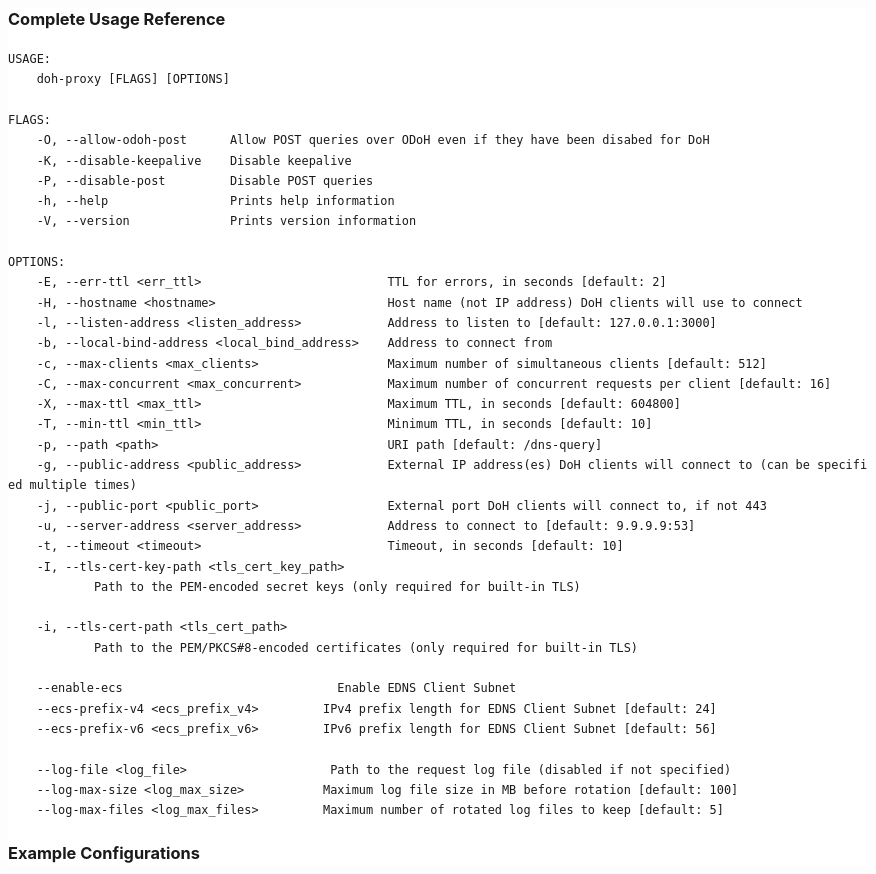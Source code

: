 ### Complete Usage Reference

```text
USAGE:
    doh-proxy [FLAGS] [OPTIONS]

FLAGS:
    -O, --allow-odoh-post      Allow POST queries over ODoH even if they have been disabed for DoH
    -K, --disable-keepalive    Disable keepalive
    -P, --disable-post         Disable POST queries
    -h, --help                 Prints help information
    -V, --version              Prints version information

OPTIONS:
    -E, --err-ttl <err_ttl>                          TTL for errors, in seconds [default: 2]
    -H, --hostname <hostname>                        Host name (not IP address) DoH clients will use to connect
    -l, --listen-address <listen_address>            Address to listen to [default: 127.0.0.1:3000]
    -b, --local-bind-address <local_bind_address>    Address to connect from
    -c, --max-clients <max_clients>                  Maximum number of simultaneous clients [default: 512]
    -C, --max-concurrent <max_concurrent>            Maximum number of concurrent requests per client [default: 16]
    -X, --max-ttl <max_ttl>                          Maximum TTL, in seconds [default: 604800]
    -T, --min-ttl <min_ttl>                          Minimum TTL, in seconds [default: 10]
    -p, --path <path>                                URI path [default: /dns-query]
    -g, --public-address <public_address>            External IP address(es) DoH clients will connect to (can be specified multiple times)
    -j, --public-port <public_port>                  External port DoH clients will connect to, if not 443
    -u, --server-address <server_address>            Address to connect to [default: 9.9.9.9:53]
    -t, --timeout <timeout>                          Timeout, in seconds [default: 10]
    -I, --tls-cert-key-path <tls_cert_key_path>
            Path to the PEM-encoded secret keys (only required for built-in TLS)

    -i, --tls-cert-path <tls_cert_path>
            Path to the PEM/PKCS#8-encoded certificates (only required for built-in TLS)

    --enable-ecs                              Enable EDNS Client Subnet
    --ecs-prefix-v4 <ecs_prefix_v4>         IPv4 prefix length for EDNS Client Subnet [default: 24]
    --ecs-prefix-v6 <ecs_prefix_v6>         IPv6 prefix length for EDNS Client Subnet [default: 56]
    
    --log-file <log_file>                    Path to the request log file (disabled if not specified)
    --log-max-size <log_max_size>           Maximum log file size in MB before rotation [default: 100]
    --log-max-files <log_max_files>         Maximum number of rotated log files to keep [default: 5]
```

### Example Configurations
